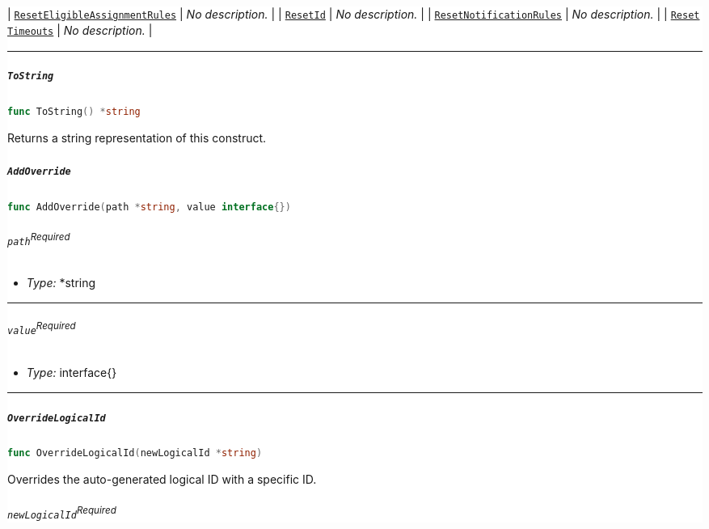 | <code><a href="#@cdktf/provider-azuread.groupRoleManagementPolicy.GroupRoleManagementPolicy.resetEligibleAssignmentRules">ResetEligibleAssignmentRules</a></code> | *No description.* |
| <code><a href="#@cdktf/provider-azuread.groupRoleManagementPolicy.GroupRoleManagementPolicy.resetId">ResetId</a></code> | *No description.* |
| <code><a href="#@cdktf/provider-azuread.groupRoleManagementPolicy.GroupRoleManagementPolicy.resetNotificationRules">ResetNotificationRules</a></code> | *No description.* |
| <code><a href="#@cdktf/provider-azuread.groupRoleManagementPolicy.GroupRoleManagementPolicy.resetTimeouts">ResetTimeouts</a></code> | *No description.* |

---

##### `ToString` <a name="ToString" id="@cdktf/provider-azuread.groupRoleManagementPolicy.GroupRoleManagementPolicy.toString"></a>

```go
func ToString() *string
```

Returns a string representation of this construct.

##### `AddOverride` <a name="AddOverride" id="@cdktf/provider-azuread.groupRoleManagementPolicy.GroupRoleManagementPolicy.addOverride"></a>

```go
func AddOverride(path *string, value interface{})
```

###### `path`<sup>Required</sup> <a name="path" id="@cdktf/provider-azuread.groupRoleManagementPolicy.GroupRoleManagementPolicy.addOverride.parameter.path"></a>

- *Type:* *string

---

###### `value`<sup>Required</sup> <a name="value" id="@cdktf/provider-azuread.groupRoleManagementPolicy.GroupRoleManagementPolicy.addOverride.parameter.value"></a>

- *Type:* interface{}

---

##### `OverrideLogicalId` <a name="OverrideLogicalId" id="@cdktf/provider-azuread.groupRoleManagementPolicy.GroupRoleManagementPolicy.overrideLogicalId"></a>

```go
func OverrideLogicalId(newLogicalId *string)
```

Overrides the auto-generated logical ID with a specific ID.

###### `newLogicalId`<sup>Required</sup> <a name="newLogicalId" id="@cdktf/provider-azuread.groupRoleManagementPolicy.GroupRoleManagementPolicy.overrideLogicalId.parameter.newLogicalId"></a>
